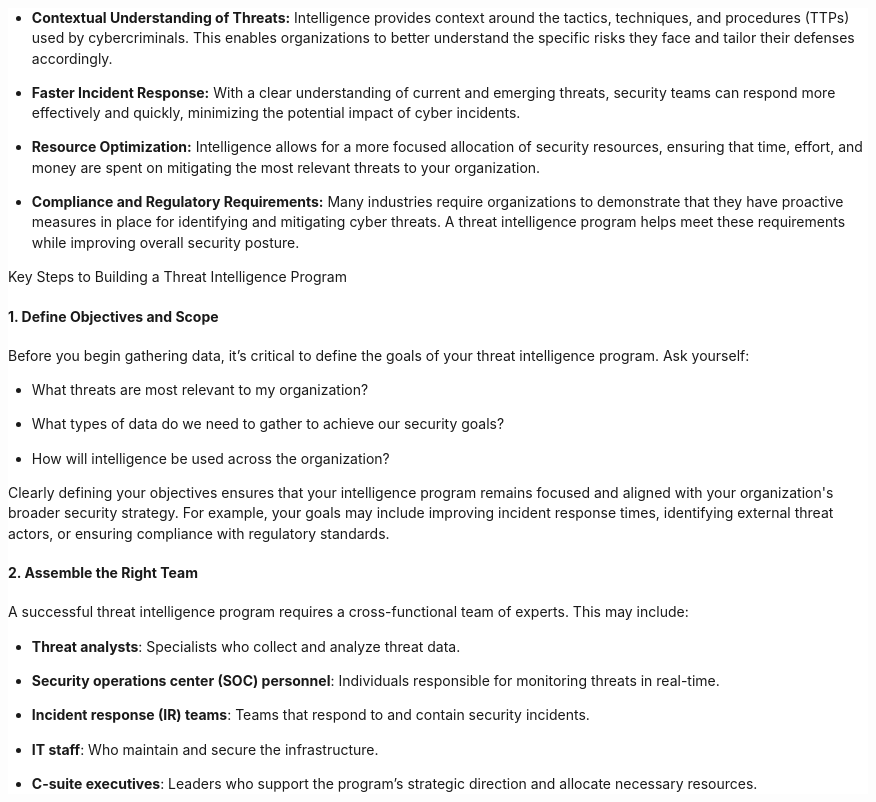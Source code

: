 * **Contextual Understanding of Threats:** Intelligence provides context around the tactics, techniques, and procedures (TTPs) used by cybercriminals. This enables organizations to better understand the specific risks they face and tailor their defenses accordingly.

* **Faster Incident Response:** With a clear understanding of current and emerging threats, security teams can respond more effectively and quickly, minimizing the potential impact of cyber incidents.

* **Resource Optimization:** Intelligence allows for a more focused allocation of security resources, ensuring that time, effort, and money are spent on mitigating the most relevant threats to your organization.

* **Compliance and Regulatory Requirements:** Many industries require organizations to demonstrate that they have proactive measures in place for identifying and mitigating cyber threats. A threat intelligence program helps meet these requirements while improving overall security posture.




Key Steps to Building a Threat Intelligence Program


#### 1. Define Objectives and Scope



Before you begin gathering data, it’s critical to define the goals of your threat intelligence program. Ask yourself:


* What threats are most relevant to my organization?

* What types of data do we need to gather to achieve our security goals?

* How will intelligence be used across the organization?




Clearly defining your objectives ensures that your intelligence program remains focused and aligned with your organization's broader security strategy. For example, your goals may include improving incident response times, identifying external threat actors, or ensuring compliance with regulatory standards.


#### 2. Assemble the Right Team



A successful threat intelligence program requires a cross-functional team of experts. This may include:


* **Threat analysts**: Specialists who collect and analyze threat data.

* **Security operations center (SOC) personnel**: Individuals responsible for monitoring threats in real-time.

* **Incident response (IR) teams**: Teams that respond to and contain security incidents.

* **IT staff**: Who maintain and secure the infrastructure.

* **C-suite executives**: Leaders who support the program’s strategic direction and allocate necessary resources.
